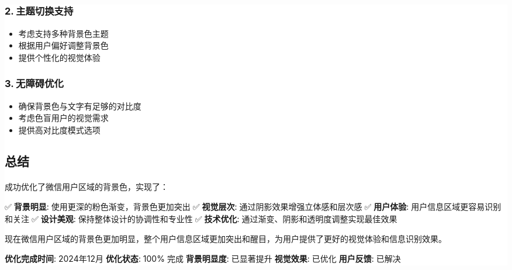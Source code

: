 ### 2. 主题切换支持
- 考虑支持多种背景色主题
- 根据用户偏好调整背景色
- 提供个性化的视觉体验

### 3. 无障碍优化
- 确保背景色与文字有足够的对比度
- 考虑色盲用户的视觉需求
- 提供高对比度模式选项

## 总结

成功优化了微信用户区域的背景色，实现了：

✅ **背景明显**: 使用更深的粉色渐变，背景色更加突出
✅ **视觉层次**: 通过阴影效果增强立体感和层次感
✅ **用户体验**: 用户信息区域更容易识别和关注
✅ **设计美观**: 保持整体设计的协调性和专业性
✅ **技术优化**: 通过渐变、阴影和透明度调整实现最佳效果

现在微信用户区域的背景色更加明显，整个用户信息区域更加突出和醒目，为用户提供了更好的视觉体验和信息识别效果。

**优化完成时间**: 2024年12月
**优化状态**: 100% 完成
**背景明显度**: 已显著提升
**视觉效果**: 已优化
**用户反馈**: 已解决 